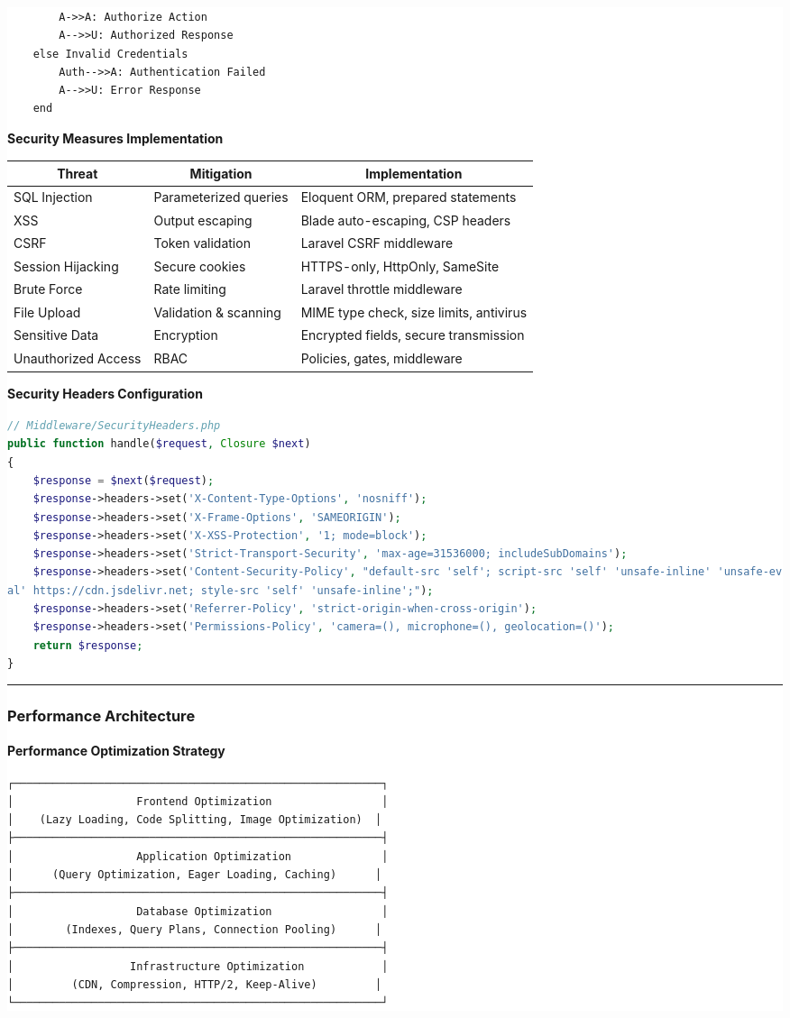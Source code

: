```mermaid
        A->>A: Authorize Action
        A-->>U: Authorized Response
    else Invalid Credentials
        Auth-->>A: Authentication Failed
        A-->>U: Error Response
    end
```

**Security Measures Implementation**

| Threat | Mitigation | Implementation |
|--------|------------|----------------|
| SQL Injection | Parameterized queries | Eloquent ORM, prepared statements |
| XSS | Output escaping | Blade auto-escaping, CSP headers |
| CSRF | Token validation | Laravel CSRF middleware |
| Session Hijacking | Secure cookies | HTTPS-only, HttpOnly, SameSite |
| Brute Force | Rate limiting | Laravel throttle middleware |
| File Upload | Validation & scanning | MIME type check, size limits, antivirus |
| Sensitive Data | Encryption | Encrypted fields, secure transmission |
| Unauthorized Access | RBAC | Policies, gates, middleware |

**Security Headers Configuration**

```php
// Middleware/SecurityHeaders.php
public function handle($request, Closure $next)
{
    $response = $next($request);
    $response->headers->set('X-Content-Type-Options', 'nosniff');
    $response->headers->set('X-Frame-Options', 'SAMEORIGIN');
    $response->headers->set('X-XSS-Protection', '1; mode=block');
    $response->headers->set('Strict-Transport-Security', 'max-age=31536000; includeSubDomains');
    $response->headers->set('Content-Security-Policy', "default-src 'self'; script-src 'self' 'unsafe-inline' 'unsafe-eval' https://cdn.jsdelivr.net; style-src 'self' 'unsafe-inline';");
    $response->headers->set('Referrer-Policy', 'strict-origin-when-cross-origin');
    $response->headers->set('Permissions-Policy', 'camera=(), microphone=(), geolocation=()');
    return $response;
}
```

---

### Performance Architecture

**Performance Optimization Strategy**

```
┌─────────────────────────────────────────────────────────┐
│                   Frontend Optimization                 │
│    (Lazy Loading, Code Splitting, Image Optimization)  │
├─────────────────────────────────────────────────────────┤
│                   Application Optimization              │
│      (Query Optimization, Eager Loading, Caching)      │
├─────────────────────────────────────────────────────────┤
│                   Database Optimization                 │
│        (Indexes, Query Plans, Connection Pooling)      │
├─────────────────────────────────────────────────────────┤
│                  Infrastructure Optimization            │
│         (CDN, Compression, HTTP/2, Keep-Alive)         │
└─────────────────────────────────────────────────────────┘
```